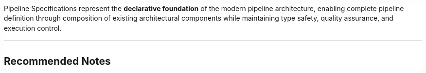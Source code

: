 Pipeline Specifications represent the **declarative foundation** of the modern pipeline architecture, enabling complete pipeline definition through composition of existing architectural components while maintaining type safety, quality assurance, and execution control.



-----------
##  Recommended Notes